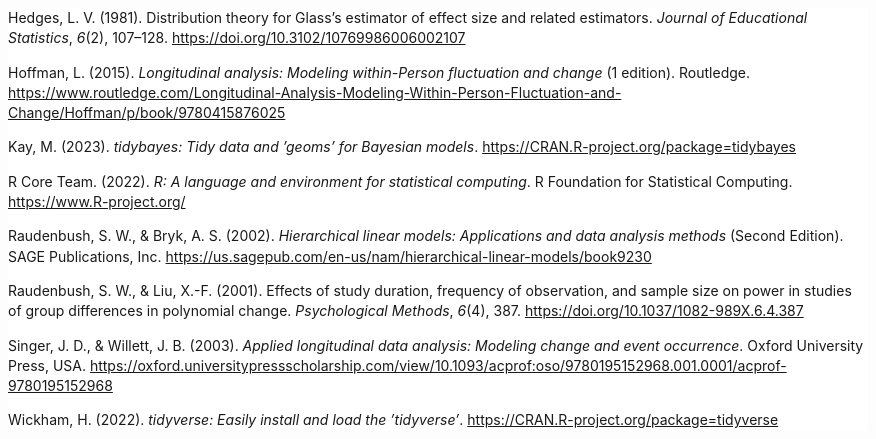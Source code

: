 <div id="ref-hedgesDistributionTheoryforGlass1981" class="csl-entry">

Hedges, L. V. (1981). Distribution theory for Glass’s estimator of effect size and related estimators. *Journal of Educational Statistics*, *6*(2), 107–128. <https://doi.org/10.3102/10769986006002107>

</div>

<div id="ref-hoffmanLongitudinalAnalysisModeling2015" class="csl-entry">

Hoffman, L. (2015). *Longitudinal analysis: Modeling within-Person fluctuation and change* (1 edition). Routledge. <https://www.routledge.com/Longitudinal-Analysis-Modeling-Within-Person-Fluctuation-and-Change/Hoffman/p/book/9780415876025>

</div>

<div id="ref-R-tidybayes" class="csl-entry">

Kay, M. (2023). *<span class="nocase">tidybayes</span>: Tidy data and ’geoms’ for Bayesian models*. <https://CRAN.R-project.org/package=tidybayes>

</div>

<div id="ref-R-base" class="csl-entry">

R Core Team. (2022). *R: A language and environment for statistical computing*. R Foundation for Statistical Computing. <https://www.R-project.org/>

</div>

<div id="ref-raudenbushHLM2002" class="csl-entry">

Raudenbush, S. W., & Bryk, A. S. (2002). *Hierarchical linear models: Applications and data analysis methods* (Second Edition). SAGE Publications, Inc. <https://us.sagepub.com/en-us/nam/hierarchical-linear-models/book9230>

</div>

<div id="ref-raudenbushEffectsOfStudyDuration2001" class="csl-entry">

Raudenbush, S. W., & Liu, X.-F. (2001). Effects of study duration, frequency of observation, and sample size on power in studies of group differences in polynomial change. *Psychological Methods*, *6*(4), 387. <https://doi.org/10.1037/1082-989X.6.4.387>

</div>

<div id="ref-singerAppliedLongitudinalData2003" class="csl-entry">

Singer, J. D., & Willett, J. B. (2003). *Applied longitudinal data analysis: Modeling change and event occurrence*. Oxford University Press, USA. <https://oxford.universitypressscholarship.com/view/10.1093/acprof:oso/9780195152968.001.0001/acprof-9780195152968>

</div>

<div id="ref-R-tidyverse" class="csl-entry">

Wickham, H. (2022). *<span class="nocase">tidyverse</span>: Easily install and load the ’tidyverse’*. <https://CRAN.R-project.org/package=tidyverse>

</div>

<div id="ref-wickhamWelcomeTidyverse2019" class="csl-entry">
